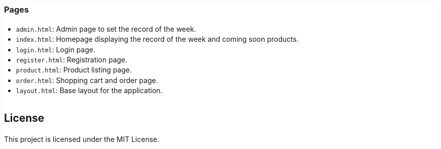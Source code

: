 ### Pages

- `admin.html`: Admin page to set the record of the week.
- `index.html`: Homepage displaying the record of the week and coming soon products.
- `login.html`: Login page.
- `register.html`: Registration page.
- `product.html`: Product listing page.
- `order.html`: Shopping cart and order page.
- `layout.html`: Base layout for the application.

## License

This project is licensed under the MIT License.